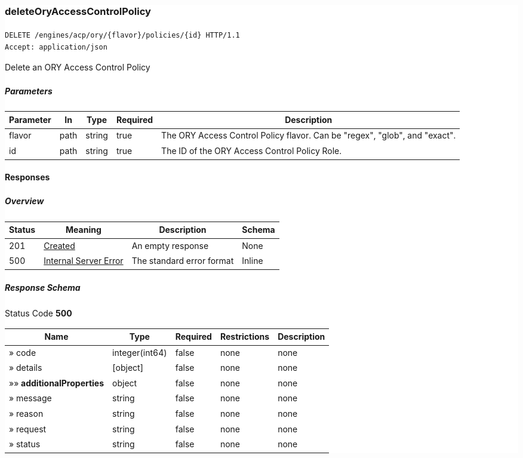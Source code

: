 </div>
</div>
</div>

<a id="opIddeleteOryAccessControlPolicy"></a>

### deleteOryAccessControlPolicy

```
DELETE /engines/acp/ory/{flavor}/policies/{id} HTTP/1.1
Accept: application/json

```

Delete an ORY Access Control Policy

<a id="deleteoryaccesscontrolpolicy-parameters"></a>

##### Parameters

| Parameter | In   | Type   | Required | Description                                                                |
| --------- | ---- | ------ | -------- | -------------------------------------------------------------------------- |
| flavor    | path | string | true     | The ORY Access Control Policy flavor. Can be "regex", "glob", and "exact". |
| id        | path | string | true     | The ID of the ORY Access Control Policy Role.                              |

#### Responses

<a id="deleteoryaccesscontrolpolicy-responses"></a>

##### Overview

| Status | Meaning                                                                    | Description               | Schema |
| ------ | -------------------------------------------------------------------------- | ------------------------- | ------ |
| 201    | [Created](https://tools.ietf.org/html/rfc7231#section-6.3.2)               | An empty response         | None   |
| 500    | [Internal Server Error](https://tools.ietf.org/html/rfc7231#section-6.6.1) | The standard error format | Inline |

<a id="deleteoryaccesscontrolpolicy-responseschema"></a>

##### Response Schema</h3>

Status Code **500**

| Name                        | Type           | Required | Restrictions | Description |
| --------------------------- | -------------- | -------- | ------------ | ----------- |
| » code                      | integer(int64) | false    | none         | none        |
| » details                   | [object]       | false    | none         | none        |
| »» **additionalProperties** | object         | false    | none         | none        |
| » message                   | string         | false    | none         | none        |
| » reason                    | string         | false    | none         | none        |
| » request                   | string         | false    | none         | none        |
| » status                    | string         | false    | none         | none        |
